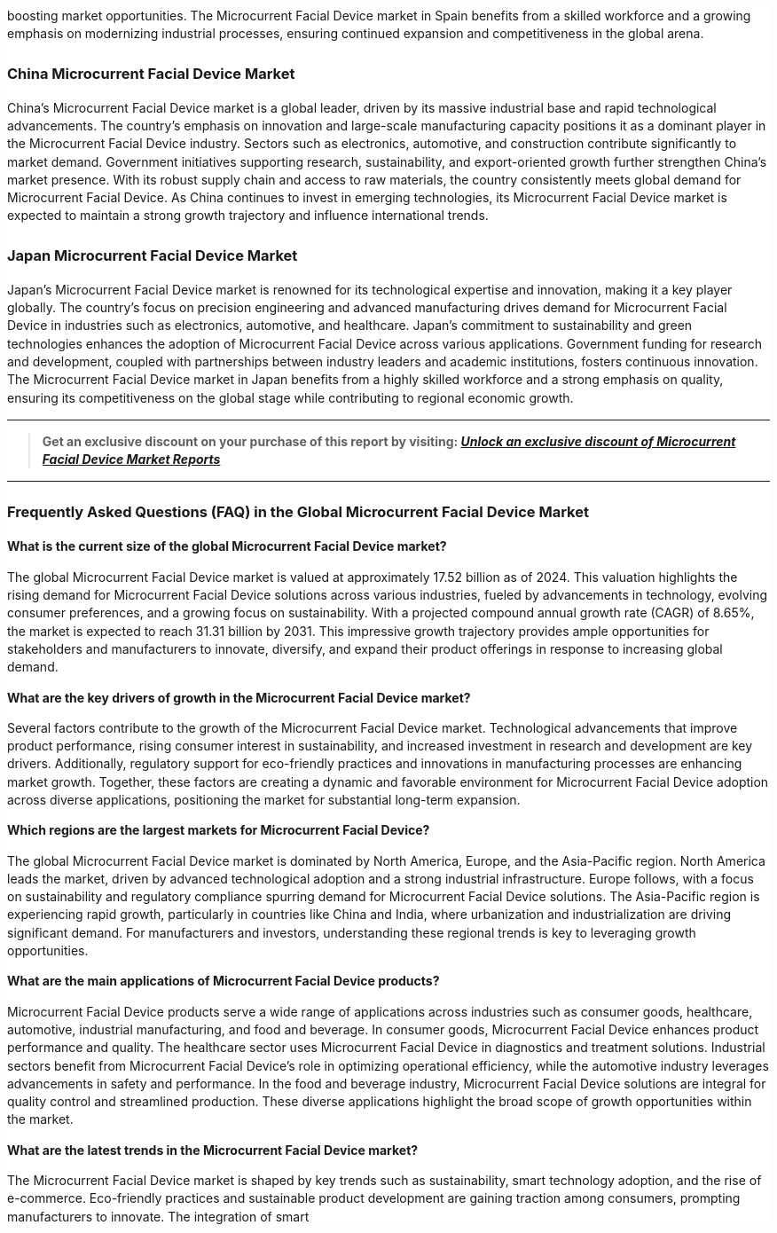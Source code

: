 boosting market opportunities. The Microcurrent Facial Device market in Spain benefits from a skilled workforce and a growing emphasis on modernizing industrial processes, ensuring continued expansion and competitiveness in the global arena.</p><h3>China Microcurrent Facial Device Market</h3><p>China&rsquo;s Microcurrent Facial Device market is a global leader, driven by its massive industrial base and rapid technological advancements. The country&rsquo;s emphasis on innovation and large-scale manufacturing capacity positions it as a dominant player in the Microcurrent Facial Device industry. Sectors such as electronics, automotive, and construction contribute significantly to market demand. Government initiatives supporting research, sustainability, and export-oriented growth further strengthen China&rsquo;s market presence. With its robust supply chain and access to raw materials, the country consistently meets global demand for Microcurrent Facial Device. As China continues to invest in emerging technologies, its Microcurrent Facial Device market is expected to maintain a strong growth trajectory and influence international trends.</p><h3>Japan Microcurrent Facial Device Market</h3><p>Japan&rsquo;s Microcurrent Facial Device market is renowned for its technological expertise and innovation, making it a key player globally. The country&rsquo;s focus on precision engineering and advanced manufacturing drives demand for Microcurrent Facial Device in industries such as electronics, automotive, and healthcare. Japan&rsquo;s commitment to sustainability and green technologies enhances the adoption of Microcurrent Facial Device across various applications. Government funding for research and development, coupled with partnerships between industry leaders and academic institutions, fosters continuous innovation. The Microcurrent Facial Device market in Japan benefits from a highly skilled workforce and a strong emphasis on quality, ensuring its competitiveness on the global stage while contributing to regional economic growth.</p><hr /><blockquote><p><strong>Get an exclusive discount on your purchase of this report by visiting: <em><a href="://marketresearchpulse.com/ask-for-discount/24285?utm_source=Github&amp;utm_medium=091">Unlock an exclusive discount of Microcurrent Facial Device Market Reports</a></em>&nbsp;</strong></p></blockquote><hr /><h3>Frequently Asked Questions (FAQ) in the Global Microcurrent Facial Device Market</h3><p><strong>What is the current size of the global Microcurrent Facial Device market?</strong></p><p>The global Microcurrent Facial Device market is valued at approximately 17.52 billion as of 2024. This valuation highlights the rising demand for Microcurrent Facial Device solutions across various industries, fueled by advancements in technology, evolving consumer preferences, and a growing focus on sustainability. With a projected compound annual growth rate (CAGR) of 8.65%, the market is expected to reach 31.31 billion by 2031. This impressive growth trajectory provides ample opportunities for stakeholders and manufacturers to innovate, diversify, and expand their product offerings in response to increasing global demand.</p><p><strong>What are the key drivers of growth in the Microcurrent Facial Device market?</strong></p><p>Several factors contribute to the growth of the Microcurrent Facial Device market. Technological advancements that improve product performance, rising consumer interest in sustainability, and increased investment in research and development are key drivers. Additionally, regulatory support for eco-friendly practices and innovations in manufacturing processes are enhancing market growth. Together, these factors are creating a dynamic and favorable environment for Microcurrent Facial Device adoption across diverse applications, positioning the market for substantial long-term expansion.</p><p><strong>Which regions are the largest markets for Microcurrent Facial Device?</strong></p><p>The global Microcurrent Facial Device market is dominated by North America, Europe, and the Asia-Pacific region. North America leads the market, driven by advanced technological adoption and a strong industrial infrastructure. Europe follows, with a focus on sustainability and regulatory compliance spurring demand for Microcurrent Facial Device solutions. The Asia-Pacific region is experiencing rapid growth, particularly in countries like China and India, where urbanization and industrialization are driving significant demand. For manufacturers and investors, understanding these regional trends is key to leveraging growth opportunities.</p><p><strong>What are the main applications of Microcurrent Facial Device products?</strong></p><p>Microcurrent Facial Device products serve a wide range of applications across industries such as consumer goods, healthcare, automotive, industrial manufacturing, and food and beverage. In consumer goods, Microcurrent Facial Device enhances product performance and quality. The healthcare sector uses Microcurrent Facial Device in diagnostics and treatment solutions. Industrial sectors benefit from Microcurrent Facial Device&rsquo;s role in optimizing operational efficiency, while the automotive industry leverages advancements in safety and performance. In the food and beverage industry, Microcurrent Facial Device solutions are integral for quality control and streamlined production. These diverse applications highlight the broad scope of growth opportunities within the market.</p><p><strong>What are the latest trends in the Microcurrent Facial Device market?</strong></p><p>The Microcurrent Facial Device market is shaped by key trends such as sustainability, smart technology adoption, and the rise of e-commerce. Eco-friendly practices and sustainable product development are gaining traction among consumers, prompting manufacturers to innovate. The integration of smart